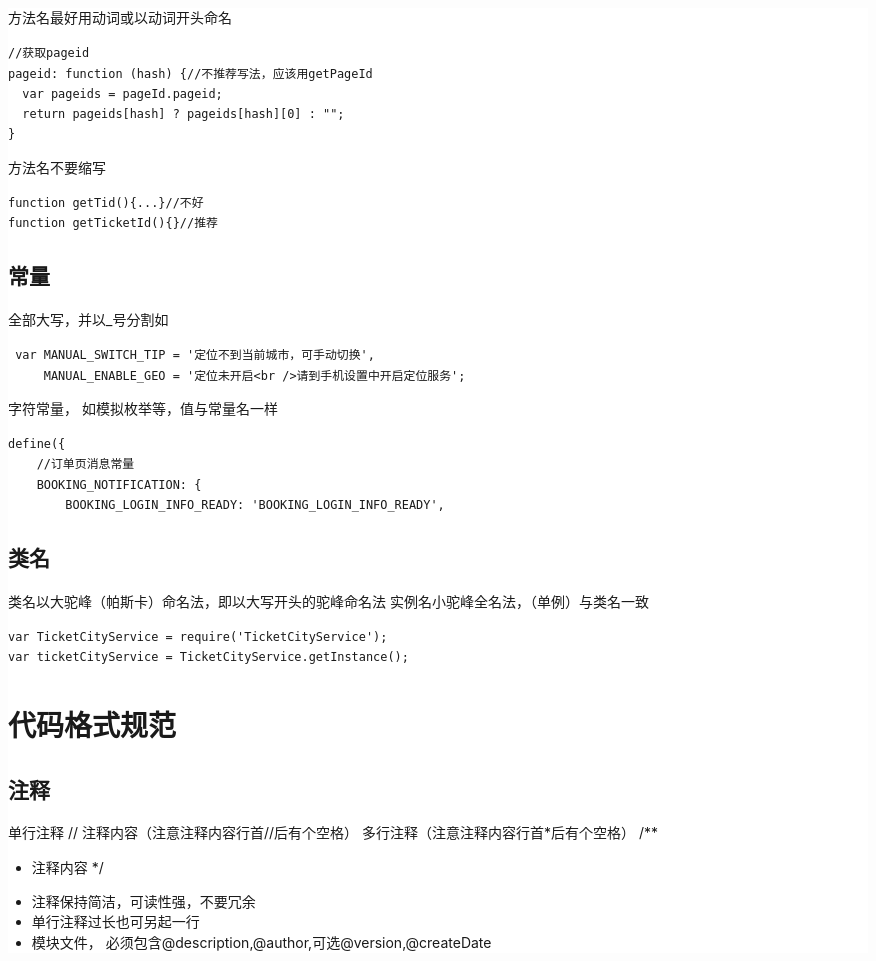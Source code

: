 方法名最好用动词或以动词开头命名

```
//获取pageid
pageid: function (hash) {//不推荐写法，应该用getPageId
  var pageids = pageId.pageid;
  return pageids[hash] ? pageids[hash][0] : "";
}
```


方法名不要缩写

```
function getTid(){...}//不好
function getTicketId(){}//推荐
```

## 常量
全部大写，并以_号分割如

```
 var MANUAL_SWITCH_TIP = '定位不到当前城市，可手动切换',
     MANUAL_ENABLE_GEO = '定位未开启<br />请到手机设置中开启定位服务';
```

字符常量， 如模拟枚举等，值与常量名一样

```
define({
    //订单页消息常量
    BOOKING_NOTIFICATION: {
        BOOKING_LOGIN_INFO_READY: 'BOOKING_LOGIN_INFO_READY',
```

## 类名
 类名以大驼峰（帕斯卡）命名法，即以大写开头的驼峰命名法
 实例名小驼峰全名法，（单例）与类名一致

```
var TicketCityService = require('TicketCityService');
var ticketCityService = TicketCityService.getInstance();
```

# 代码格式规范
## 注释
单行注释 // 注释内容（注意注释内容行首//后有个空格）
多行注释（注意注释内容行首\*后有个空格）
/**
 * 注释内容
 */

+ 注释保持简洁，可读性强，不要冗余
+ 单行注释过长也可另起一行
+ 模块文件， 必须包含@description,@author,可选@version,@createDate
